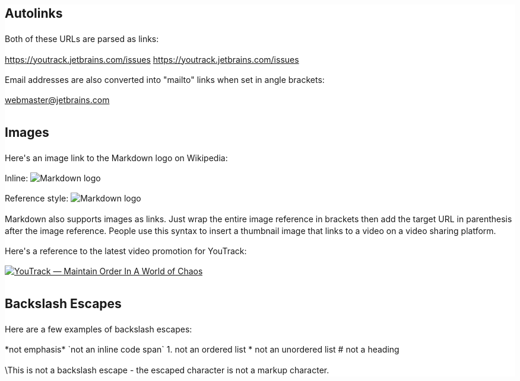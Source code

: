 [1]: https://www.jetbrains.com

## Autolinks

Both of these URLs are parsed as links:

<https://youtrack.jetbrains.com/issues>
https://youtrack.jetbrains.com/issues

Email addresses are also converted into "mailto" links when set in angle brackets:

<webmaster@jetbrains.com>

## Images 

Here's an image link to the Markdown logo on Wikipedia:

Inline:
![Markdown logo](https://upload.wikimedia.org/wikipedia/commons/thumb/4/48/Markdown-mark.svg/208px-Markdown-mark.svg.png "Markdown")

Reference style:
![Markdown logo][logo]

[logo]: https://upload.wikimedia.org/wikipedia/commons/thumb/4/48/Markdown-mark.svg/208px-Markdown-mark.svg.png "Markdown"

Markdown also supports images as links.
Just wrap the entire image reference in brackets then add the target URL in parenthesis after the image reference.
People use this syntax to insert a thumbnail image that links to a video on a video sharing platform.

Here's a reference to the latest video promotion for YouTrack:

[![YouTrack — Maintain Order In A World of Chaos](https://img.youtube.com/vi/rhAunB7UQFQ/sddefault.jpg)](https://www.youtube.com/watch?v=rhAunB7UQFQ)

## Backslash Escapes﻿


Here are a few examples of backslash escapes:

\*not emphasis*
\`not an inline code span`
1\. not an ordered list
\* not an unordered list
\# not a heading

\This is not a backslash escape - the escaped character is not a markup character.
